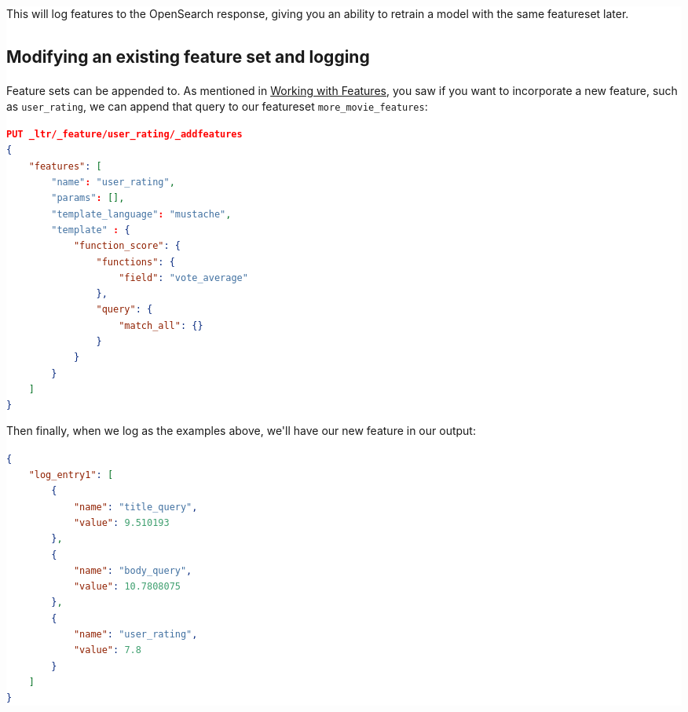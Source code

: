 This will log features to the OpenSearch response, giving you an
ability to retrain a model with the same featureset later.

## Modifying an existing feature set and logging

Feature sets can be appended to. As mentioned in
[Working with Features]({{site.url}}{{site.baseurl}}/search-plugins/ltr/building-features/), you saw if you want
to incorporate a new feature, such as `user_rating`, we can append that
query to our featureset `more_movie_features`:

``` json
PUT _ltr/_feature/user_rating/_addfeatures
{
    "features": [
        "name": "user_rating",
        "params": [],
        "template_language": "mustache",
        "template" : {
            "function_score": {
                "functions": {
                    "field": "vote_average"
                },
                "query": {
                    "match_all": {}
                }
            }
        }
    ]
}
```

Then finally, when we log as the examples above, we\'ll have our new
feature in our output:

``` json
{
    "log_entry1": [
        {
            "name": "title_query",
            "value": 9.510193
        },
        {
            "name": "body_query",
            "value": 10.7808075
        },
        {
            "name": "user_rating",
            "value": 7.8
        }
    ]
}
```

